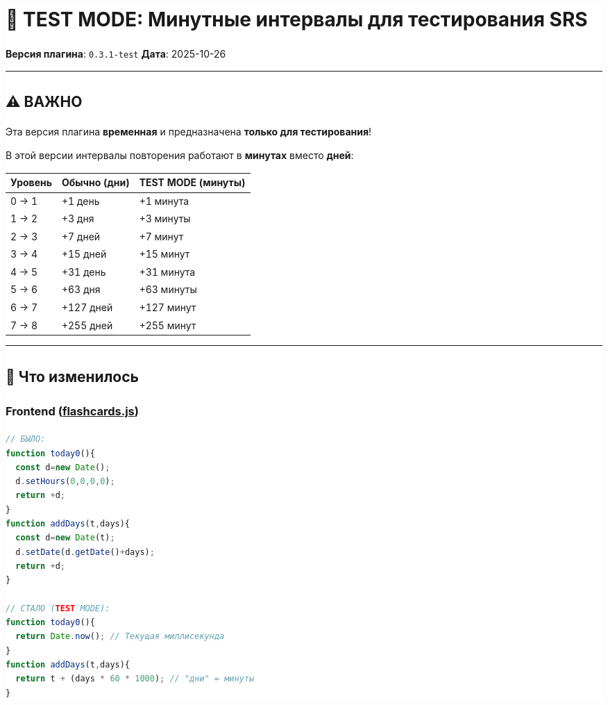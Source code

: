 # 🧪 TEST MODE: Минутные интервалы для тестирования SRS

**Версия плагина**: `0.3.1-test`
**Дата**: 2025-10-26

---

## ⚠️ ВАЖНО

Эта версия плагина **временная** и предназначена **только для тестирования**!

В этой версии интервалы повторения работают в **минутах** вместо **дней**:

| Уровень | Обычно (дни) | TEST MODE (минуты) |
|---------|--------------|-------------------|
| 0 → 1   | +1 день      | +1 минута        |
| 1 → 2   | +3 дня       | +3 минуты        |
| 2 → 3   | +7 дней      | +7 минут         |
| 3 → 4   | +15 дней     | +15 минут        |
| 4 → 5   | +31 день     | +31 минута       |
| 5 → 6   | +63 дня      | +63 минуты       |
| 6 → 7   | +127 дней    | +127 минут       |
| 7 → 8   | +255 дней    | +255 минут       |

---

## 📝 Что изменилось

### **Frontend** ([flashcards.js](./assets/flashcards.js))

```javascript
// БЫЛО:
function today0(){
  const d=new Date();
  d.setHours(0,0,0,0);
  return +d;
}
function addDays(t,days){
  const d=new Date(t);
  d.setDate(d.getDate()+days);
  return +d;
}

// СТАЛО (TEST MODE):
function today0(){
  return Date.now(); // Текущая миллисекунда
}
function addDays(t,days){
  return t + (days * 60 * 1000); // "дни" = минуты
}
```
